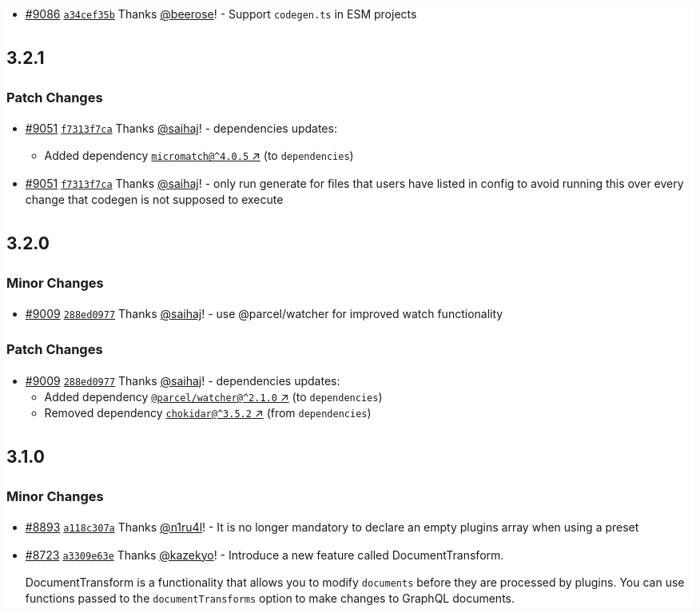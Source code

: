 - [#9086](https://github.com/dotansimha/graphql-code-generator/pull/9086) [`a34cef35b`](https://github.com/dotansimha/graphql-code-generator/commit/a34cef35b4cbbe83c54bd92f88882b325df173fd) Thanks [@beerose](https://github.com/beerose)! - Support `codegen.ts` in ESM projects

## 3.2.1

### Patch Changes

- [#9051](https://github.com/dotansimha/graphql-code-generator/pull/9051) [`f7313f7ca`](https://github.com/dotansimha/graphql-code-generator/commit/f7313f7cabd81ee708e3345b2934aeeb978f65a3) Thanks [@saihaj](https://github.com/saihaj)! - dependencies updates:

  - Added dependency [`micromatch@^4.0.5` ↗︎](https://www.npmjs.com/package/micromatch/v/4.0.5) (to `dependencies`)

- [#9051](https://github.com/dotansimha/graphql-code-generator/pull/9051) [`f7313f7ca`](https://github.com/dotansimha/graphql-code-generator/commit/f7313f7cabd81ee708e3345b2934aeeb978f65a3) Thanks [@saihaj](https://github.com/saihaj)! - only run generate for files that users have listed in config to avoid running this over every change that codegen is not supposed to execute

## 3.2.0

### Minor Changes

- [#9009](https://github.com/dotansimha/graphql-code-generator/pull/9009) [`288ed0977`](https://github.com/dotansimha/graphql-code-generator/commit/288ed097745f9c06dd74a9398a050866caa3942a) Thanks [@saihaj](https://github.com/saihaj)! - use @parcel/watcher for improved watch functionality

### Patch Changes

- [#9009](https://github.com/dotansimha/graphql-code-generator/pull/9009) [`288ed0977`](https://github.com/dotansimha/graphql-code-generator/commit/288ed097745f9c06dd74a9398a050866caa3942a) Thanks [@saihaj](https://github.com/saihaj)! - dependencies updates:
  - Added dependency [`@parcel/watcher@^2.1.0` ↗︎](https://www.npmjs.com/package/@parcel/watcher/v/2.1.0) (to `dependencies`)
  - Removed dependency [`chokidar@^3.5.2` ↗︎](https://www.npmjs.com/package/chokidar/v/3.5.2) (from `dependencies`)

## 3.1.0

### Minor Changes

- [#8893](https://github.com/dotansimha/graphql-code-generator/pull/8893) [`a118c307a`](https://github.com/dotansimha/graphql-code-generator/commit/a118c307a35bbb97b7cbca0f178a88276032a26c) Thanks [@n1ru4l](https://github.com/n1ru4l)! - It is no longer mandatory to declare an empty plugins array when using a preset

- [#8723](https://github.com/dotansimha/graphql-code-generator/pull/8723) [`a3309e63e`](https://github.com/dotansimha/graphql-code-generator/commit/a3309e63efed880e6f74ce6fcbf82dd3d7857a15) Thanks [@kazekyo](https://github.com/kazekyo)! - Introduce a new feature called DocumentTransform.

  DocumentTransform is a functionality that allows you to modify `documents` before they are processed by plugins. You can use functions passed to the `documentTransforms` option to make changes to GraphQL documents.
